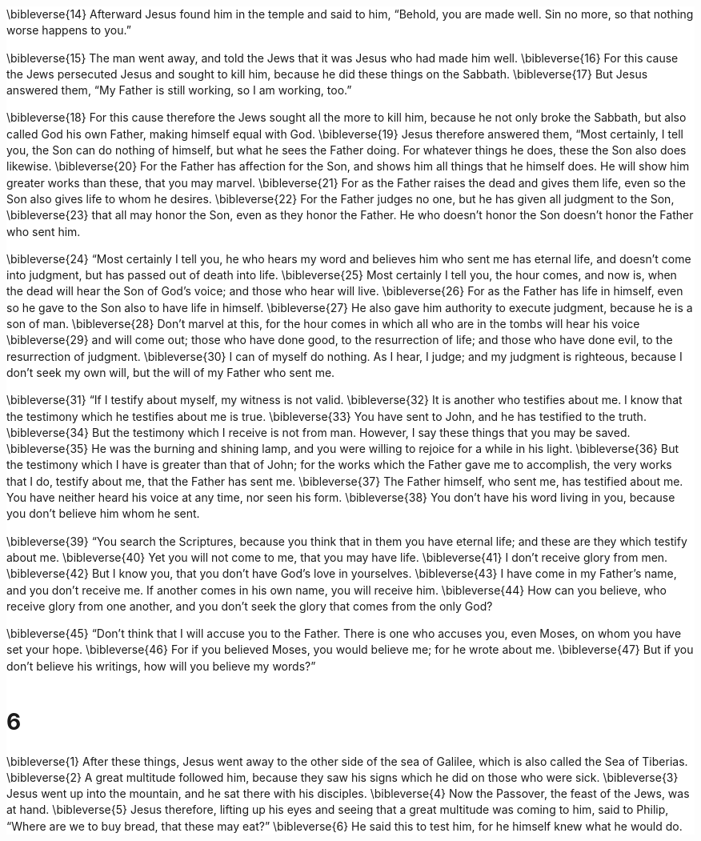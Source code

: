 \bibleverse{14} Afterward Jesus found him in the temple and said to him, “Behold, you are made well. Sin no more, so that nothing worse happens to you.” 

\bibleverse{15} The man went away, and told the Jews that it was Jesus who had made him well. \bibleverse{16} For this cause the Jews persecuted Jesus and sought to kill him, because he did these things on the Sabbath. \bibleverse{17} But Jesus answered them, “My Father is still working, so I am working, too.” 

\bibleverse{18} For this cause therefore the Jews sought all the more to kill him, because he not only broke the Sabbath, but also called God his own Father, making himself equal with God. \bibleverse{19} Jesus therefore answered them, “Most certainly, I tell you, the Son can do nothing of himself, but what he sees the Father doing. For whatever things he does, these the Son also does likewise. \bibleverse{20} For the Father has affection for the Son, and shows him all things that he himself does. He will show him greater works than these, that you may marvel. \bibleverse{21} For as the Father raises the dead and gives them life, even so the Son also gives life to whom he desires. \bibleverse{22} For the Father judges no one, but he has given all judgment to the Son, \bibleverse{23} that all may honor the Son, even as they honor the Father. He who doesn’t honor the Son doesn’t honor the Father who sent him. 

\bibleverse{24} “Most certainly I tell you, he who hears my word and believes him who sent me has eternal life, and doesn’t come into judgment, but has passed out of death into life. \bibleverse{25} Most certainly I tell you, the hour comes, and now is, when the dead will hear the Son of God’s voice; and those who hear will live. \bibleverse{26} For as the Father has life in himself, even so he gave to the Son also to have life in himself. \bibleverse{27} He also gave him authority to execute judgment, because he is a son of man. \bibleverse{28} Don’t marvel at this, for the hour comes in which all who are in the tombs will hear his voice \bibleverse{29} and will come out; those who have done good, to the resurrection of life; and those who have done evil, to the resurrection of judgment. \bibleverse{30} I can of myself do nothing. As I hear, I judge; and my judgment is righteous, because I don’t seek my own will, but the will of my Father who sent me. 

\bibleverse{31} “If I testify about myself, my witness is not valid. \bibleverse{32} It is another who testifies about me. I know that the testimony which he testifies about me is true. \bibleverse{33} You have sent to John, and he has testified to the truth. \bibleverse{34} But the testimony which I receive is not from man. However, I say these things that you may be saved. \bibleverse{35} He was the burning and shining lamp, and you were willing to rejoice for a while in his light. \bibleverse{36} But the testimony which I have is greater than that of John; for the works which the Father gave me to accomplish, the very works that I do, testify about me, that the Father has sent me. \bibleverse{37} The Father himself, who sent me, has testified about me. You have neither heard his voice at any time, nor seen his form. \bibleverse{38} You don’t have his word living in you, because you don’t believe him whom he sent. 

\bibleverse{39} “You search the Scriptures, because you think that in them you have eternal life; and these are they which testify about me. \bibleverse{40} Yet you will not come to me, that you may have life. \bibleverse{41} I don’t receive glory from men. \bibleverse{42} But I know you, that you don’t have God’s love in yourselves. \bibleverse{43} I have come in my Father’s name, and you don’t receive me. If another comes in his own name, you will receive him. \bibleverse{44} How can you believe, who receive glory from one another, and you don’t seek the glory that comes from the only God? 

\bibleverse{45} “Don’t think that I will accuse you to the Father. There is one who accuses you, even Moses, on whom you have set your hope. \bibleverse{46} For if you believed Moses, you would believe me; for he wrote about me. \bibleverse{47} But if you don’t believe his writings, how will you believe my words?” 

# 6 
\bibleverse{1} After these things, Jesus went away to the other side of the sea of Galilee, which is also called the Sea of Tiberias. \bibleverse{2} A great multitude followed him, because they saw his signs which he did on those who were sick. \bibleverse{3} Jesus went up into the mountain, and he sat there with his disciples. \bibleverse{4} Now the Passover, the feast of the Jews, was at hand. \bibleverse{5} Jesus therefore, lifting up his eyes and seeing that a great multitude was coming to him, said to Philip, “Where are we to buy bread, that these may eat?” \bibleverse{6} He said this to test him, for he himself knew what he would do. 
